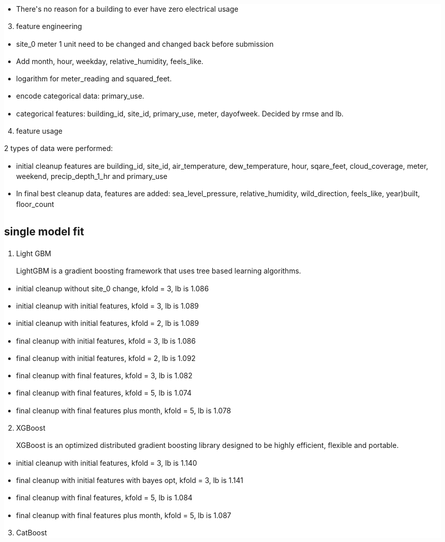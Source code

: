 * There's no reason for a building to ever have zero electrical usage


3. feature engineering

* site_0 meter 1 unit need to be changed and changed back before submission

* Add month, hour, weekday, relative_humidity, feels_like.

* logarithm for meter_reading and squared_feet.

* encode categorical data: primary_use.

* categorical features: building_id, site_id, primary_use, meter, dayofweek. Decided by rmse and lb.

4. feature usage

2 types of data were performed:

* initial cleanup features are building_id, site_id, air_temperature, dew_temperature, hour, sqare_feet, cloud_coverage, meter, weekend, precip_depth_1_hr and primary_use

* In final best cleanup data, features are added: sea_level_pressure, relative_humidity, wild_direction, feels_like, year)built, floor_count

## single model fit

1. Light GBM

    LightGBM is a gradient boosting framework that uses tree based learning algorithms. 

* initial cleanup without site_0 change, kfold = 3, lb is 1.086

* initial cleanup with initial features, kfold = 3, lb is 1.089

* initial cleanup with initial features, kfold = 2, lb is 1.089

* final cleanup with initial features, kfold = 3, lb is 1.086

* final cleanup with initial features, kfold = 2, lb is 1.092

* final cleanup with final features, kfold = 3, lb is 1.082

* final cleanup with final features, kfold = 5, lb is 1.074

* final cleanup with final features plus month, kfold = 5, lb is 1.078

2. XGBoost

    XGBoost is an optimized distributed gradient boosting library designed to be highly efficient, flexible and portable. 

* initial cleanup with initial features, kfold = 3, lb is 1.140

* final cleanup with initial features with bayes opt, kfold = 3, lb is 1.141

* final cleanup with final features, kfold = 5, lb is 1.084

* final cleanup with final features plus month, kfold = 5, lb is 1.087

3. CatBoost
